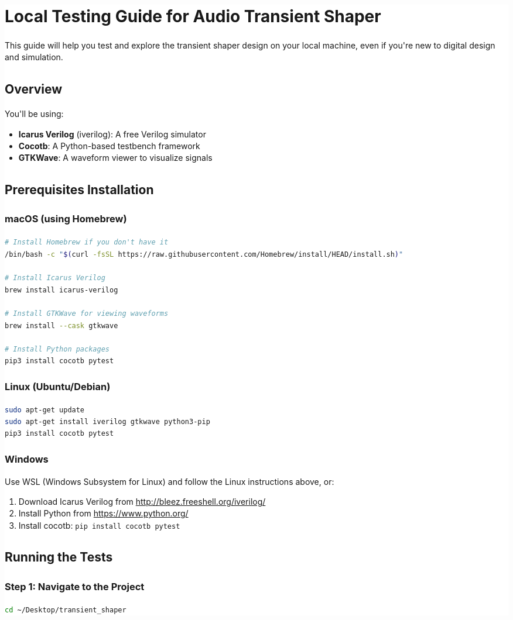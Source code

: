 # Local Testing Guide for Audio Transient Shaper

This guide will help you test and explore the transient shaper design on your local machine, even if you're new to digital design and simulation.

## Overview

You'll be using:
- **Icarus Verilog** (iverilog): A free Verilog simulator
- **Cocotb**: A Python-based testbench framework
- **GTKWave**: A waveform viewer to visualize signals

## Prerequisites Installation

### macOS (using Homebrew)

```bash
# Install Homebrew if you don't have it
/bin/bash -c "$(curl -fsSL https://raw.githubusercontent.com/Homebrew/install/HEAD/install.sh)"

# Install Icarus Verilog
brew install icarus-verilog

# Install GTKWave for viewing waveforms
brew install --cask gtkwave

# Install Python packages
pip3 install cocotb pytest
```

### Linux (Ubuntu/Debian)

```bash
sudo apt-get update
sudo apt-get install iverilog gtkwave python3-pip
pip3 install cocotb pytest
```

### Windows

Use WSL (Windows Subsystem for Linux) and follow the Linux instructions above, or:
1. Download Icarus Verilog from http://bleez.freeshell.org/iverilog/
2. Install Python from https://www.python.org/
3. Install cocotb: `pip install cocotb pytest`

## Running the Tests

### Step 1: Navigate to the Project

```bash
cd ~/Desktop/transient_shaper
```
